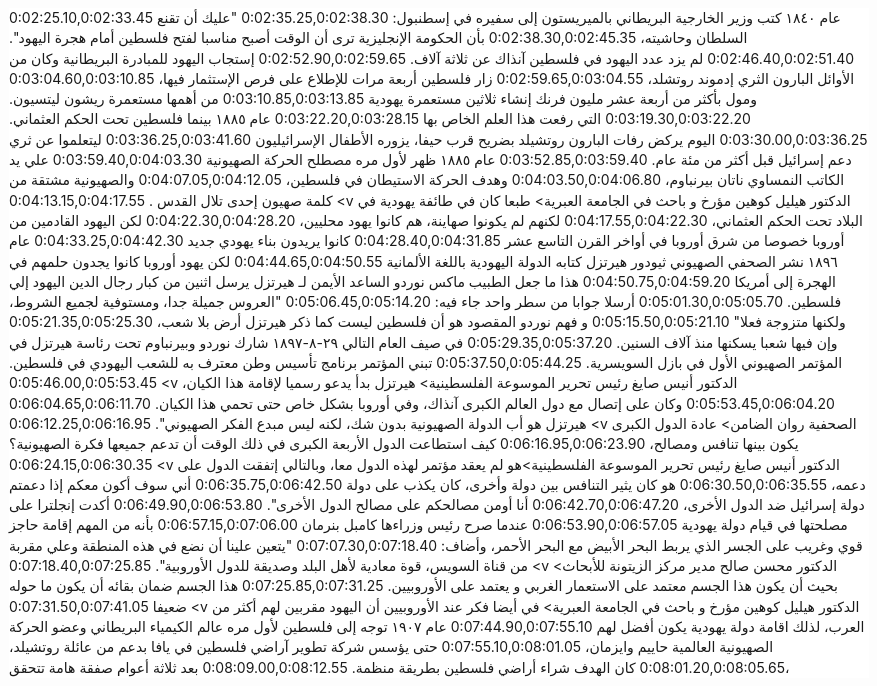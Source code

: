 0:02:25.10,0:02:33.45 عام ١٨٤٠ كتب وزير الخارجية البريطاني بالميريستون إلى سفيره في إسطنبول:
0:02:35.25,0:02:38.30 "عليك أن تقنع السلطان وحاشيته،
0:02:38.30,0:02:45.35 بأن الحكومة الإنجليزية ترى أن الوقت أصبح مناسبا لفتح فلسطين أمام هجرة اليهود".
0:02:46.40,0:02:51.40 لم يزد عدد اليهود في فلسطين آنذاك عن ثلاثة آلاف.
0:02:52.90,0:02:59.65 إستجاب اليهود للمبادرة البريطانية وكان من الأوائل البارون الثري إدموند روتشلد،
0:02:59.65,0:03:04.55 زار فلسطين أربعة مرات للإطلاع على فرص الإستثمار فيها،
0:03:04.60,0:03:10.85 ومول بأكثر من أربعة عشر مليون فرنك إنشاء ثلاثين مستعمرة يهودية
0:03:10.85,0:03:13.85 من أهمها مستعمرة ريشون ليتسيون.
0:03:19.30,0:03:22.20 التي رفعت هذا العلم الخاص بها
0:03:22.20,0:03:28.15 عام ١٨٨٥ بينما فلسطين تحت الحكم العثماني.
0:03:30.00,0:03:36.25 اليوم يركض رفات البارون روتشيلد بضريح قرب حيفا، يزوره الأطفال الإسرائيليون
0:03:36.25,0:03:41.60 ليتعلموا عن ثري دعم إسرائيل قبل أكثر من مئة عام.
0:03:52.85,0:03:59.40 عام ١٨٨٥ ظهر لأول مره مصطلح الحركة الصهيونية
0:03:59.40,0:04:03.30 علي يد الكاتب النمساوي ناتان بيرنباوم،
0:04:03.50,0:04:06.80 وهدف الحركة الاستيطان في فلسطين،
0:04:07.05,0:04:12.05 والصهيونية مشتقة من كلمة صهيون إحدى تلال القدس .
0:04:13.15,0:04:17.55 <v الدكتور هيليل كوهين مؤرخ و باحث في الجامعة العبرية> طبعا كان في طائفة يهودية في البلاد تحت الحكم العثماني،
0:04:17.55,0:04:22.30 لكنهم لم يكونوا صهاينة، هم كانوا يهود محليين،
0:04:22.30,0:04:28.20 لكن اليهود القادمين من أوروبا خصوصا من شرق أوروبا في أواخر القرن التاسع عشر
0:04:28.40,0:04:31.85 كانوا يريدون بناء يهودي جديد
0:04:33.25,0:04:42.30 عام ١٨٩٦ نشر الصحفي الصهيوني ثيودور هيرتزل كتابه الدولة اليهودية باللغة الألمانية
0:04:44.65,0:04:50.55 لكن يهود أوروبا كانوا يجدون حلمهم في الهجرة إلى أمريكا
0:04:50.75,0:04:59.20 هذا ما جعل الطبيب ماكس نوردو الساعد الأيمن لـ هيرتزل يرسل اثنين من كبار رجال الدين اليهود إلي فلسطين.
0:05:01.30,0:05:05.70 أرسلا جوابا من سطر واحد جاء فيه:
0:05:06.45,0:05:14.20 "العروس جميلة جدا، ومستوفية لجميع الشروط، ولكنها متزوجة فعلا"
0:05:15.50,0:05:21.10 و فهم نوردو المقصود هو أن فلسطين ليست كما ذكر هيرتزل أرض بلا شعب،
0:05:21.35,0:05:25.30 وإن فيها شعبا يسكنها منذ آلاف السنين.
0:05:29.35,0:05:37.20 في صيف العام التالي ٢٩-٨-١٨٩٧ شارك نوردو وبيرنباوم تحت رئاسة هيرتزل في المؤتمر الصهيوني الأول في بازل السويسرية.
0:05:37.50,0:05:44.25 تبني المؤتمر برنامج تأسيس وطن معترف به للشعب اليهودي في فلسطين.
0:05:46.00,0:05:53.45 <v الدكتور أنيس صايغ رئيس تحرير الموسوعة الفلسطينية> هيرتزل بدأ يدعو رسميا لإقامة هذا الكيان،
0:05:53.45,0:06:04.20 وكان على إتصال مع دول العالم الكبرى آنذاك، وفي أوروبا بشكل خاص حتى تحمي هذا الكيان.
0:06:04.65,0:06:11.70 هيرتزل هو أب الدولة الصهيونية بدون شك، لكنه ليس مبدع الفكر الصهيوني".
0:06:12.25,0:06:16.95 <v الصحفية روان الضامن> عادة الدول الكبرى يكون بينها تنافس ومصالح،
0:06:16.95,0:06:23.90 كيف استطاعت الدول الأربعة الكبرى في ذلك الوقت أن تدعم جميعها فكرة الصهيونية؟
0:06:24.15,0:06:30.35 <v الدكتور أنيس صايغ رئيس تحرير الموسوعة الفلسطينية>هو لم يعقد مؤتمر لهذه الدول معا، وبالتالي إتفقت الدول على دعمه،
0:06:30.50,0:06:35.55 هو كان يثير التنافس بين دولة وأخرى، كان يكذب على دولة
0:06:35.75,0:06:42.50 أني سوف أكون معكم إذا دعمتم دولة إسرائيل ضد الدول الأخرى،
0:06:42.70,0:06:47.20 أنا أومن مصالحكم على مصالح الدول الأخرى".
0:06:49.90,0:06:53.80 أكدت إنجلترا على مصلحتها في قيام دولة يهودية
0:06:53.90,0:06:57.05 عندما صرح رئيس وزراءها كامبل بنرمان
0:06:57.15,0:07:06.00 بأنه من المهم إقامة حاجز قوي وغريب على الجسر الذي يربط البحر الأبيض مع البحر الأحمر، وأضاف:
0:07:07.30,0:07:18.40 "يتعين علينا أن نضع في هذه المنطقة وعلي مقربة من قناة السويس، قوة معادية لأهل البلد وصديقة للدول الأوروبية".
0:07:18.40,0:07:25.85 <v الدكتور محسن صالح مدير مركز الزيتونة للأبحاث> بحيث أن يكون هذا الجسم معتمد على الاستعمار الغربي و يعتمد على الأوروبيين.
0:07:25.85,0:07:31.25 هذا الجسم ضمان بقائه أن يكون ما حوله ضعيفا
0:07:31.50,0:07:41.05 <v الدكتور هيليل كوهين مؤرخ و باحث في الجامعة العبرية> في أيضا فكر عند الأوروبيين أن اليهود مقربين لهم أكثر من العرب، لذلك اقامة دولة يهودية يكون أفضل لهم
0:07:44.90,0:07:55.10 عام ١٩٠٧ توجه إلى فلسطين لأول مره عالم الكيمياء البريطاني وعضو الحركة الصهيونية العالمية حاييم وايزمان،
0:07:55.10,0:08:01.05 حتى يؤسس شركة تطوير آراضي فلسطين في يافا بدعم من عائلة روتشيلد،
0:08:01.20,0:08:05.65 كان الهدف شراء أراضي فلسطين بطريقة منظمة.
0:08:09.00,0:08:12.55 بعد ثلاثة أعوام صفقة هامة تتحقق،